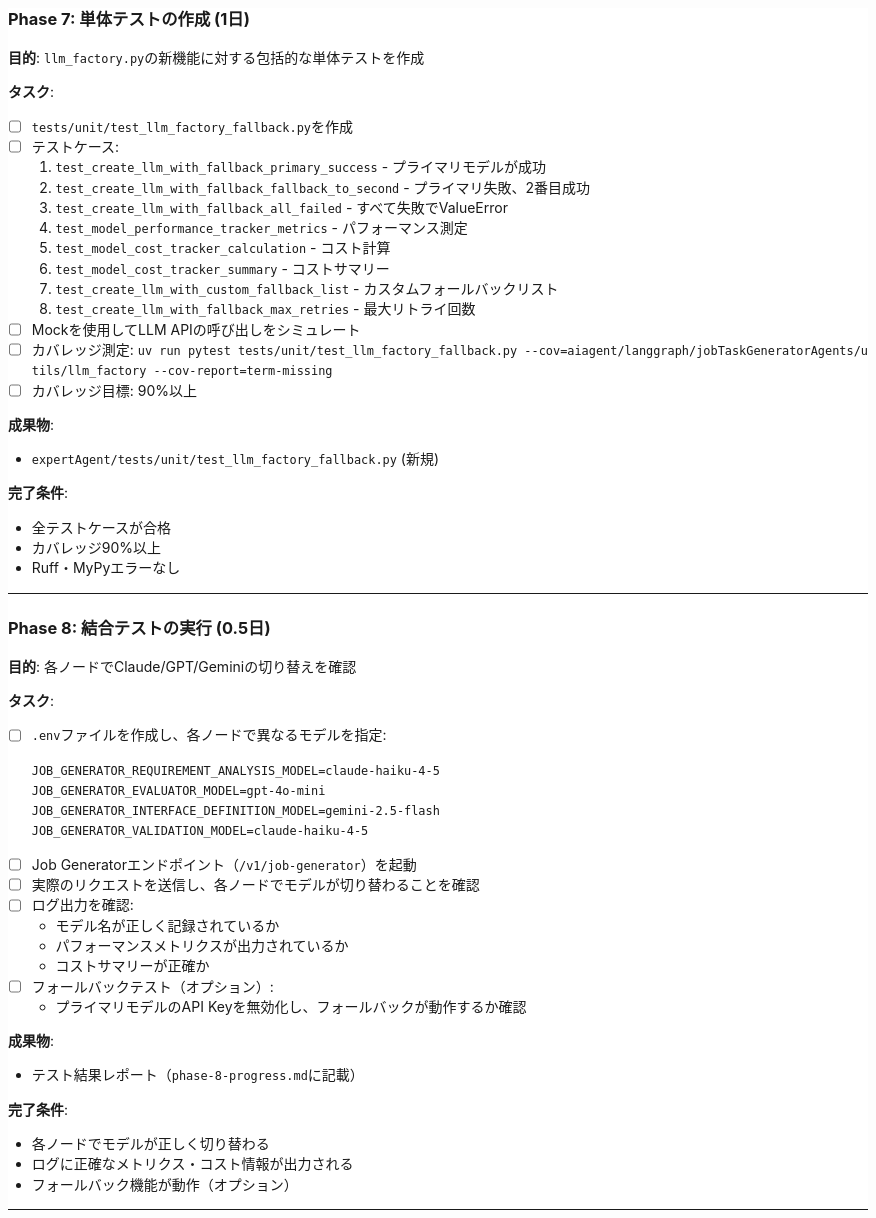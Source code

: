 ### Phase 7: 単体テストの作成 (1日)
**目的**: `llm_factory.py`の新機能に対する包括的な単体テストを作成

**タスク**:
- [ ] `tests/unit/test_llm_factory_fallback.py`を作成
- [ ] テストケース:
  1. `test_create_llm_with_fallback_primary_success` - プライマリモデルが成功
  2. `test_create_llm_with_fallback_fallback_to_second` - プライマリ失敗、2番目成功
  3. `test_create_llm_with_fallback_all_failed` - すべて失敗でValueError
  4. `test_model_performance_tracker_metrics` - パフォーマンス測定
  5. `test_model_cost_tracker_calculation` - コスト計算
  6. `test_model_cost_tracker_summary` - コストサマリー
  7. `test_create_llm_with_custom_fallback_list` - カスタムフォールバックリスト
  8. `test_create_llm_with_fallback_max_retries` - 最大リトライ回数
- [ ] Mockを使用してLLM APIの呼び出しをシミュレート
- [ ] カバレッジ測定: `uv run pytest tests/unit/test_llm_factory_fallback.py --cov=aiagent/langgraph/jobTaskGeneratorAgents/utils/llm_factory --cov-report=term-missing`
- [ ] カバレッジ目標: 90%以上

**成果物**:
- `expertAgent/tests/unit/test_llm_factory_fallback.py` (新規)

**完了条件**:
- 全テストケースが合格
- カバレッジ90%以上
- Ruff・MyPyエラーなし

---

### Phase 8: 結合テストの実行 (0.5日)
**目的**: 各ノードでClaude/GPT/Geminiの切り替えを確認

**タスク**:
- [ ] `.env`ファイルを作成し、各ノードで異なるモデルを指定:
  ```
  JOB_GENERATOR_REQUIREMENT_ANALYSIS_MODEL=claude-haiku-4-5
  JOB_GENERATOR_EVALUATOR_MODEL=gpt-4o-mini
  JOB_GENERATOR_INTERFACE_DEFINITION_MODEL=gemini-2.5-flash
  JOB_GENERATOR_VALIDATION_MODEL=claude-haiku-4-5
  ```
- [ ] Job Generatorエンドポイント（`/v1/job-generator`）を起動
- [ ] 実際のリクエストを送信し、各ノードでモデルが切り替わることを確認
- [ ] ログ出力を確認:
  - モデル名が正しく記録されているか
  - パフォーマンスメトリクスが出力されているか
  - コストサマリーが正確か
- [ ] フォールバックテスト（オプション）:
  - プライマリモデルのAPI Keyを無効化し、フォールバックが動作するか確認

**成果物**:
- テスト結果レポート（`phase-8-progress.md`に記載）

**完了条件**:
- 各ノードでモデルが正しく切り替わる
- ログに正確なメトリクス・コスト情報が出力される
- フォールバック機能が動作（オプション）

---